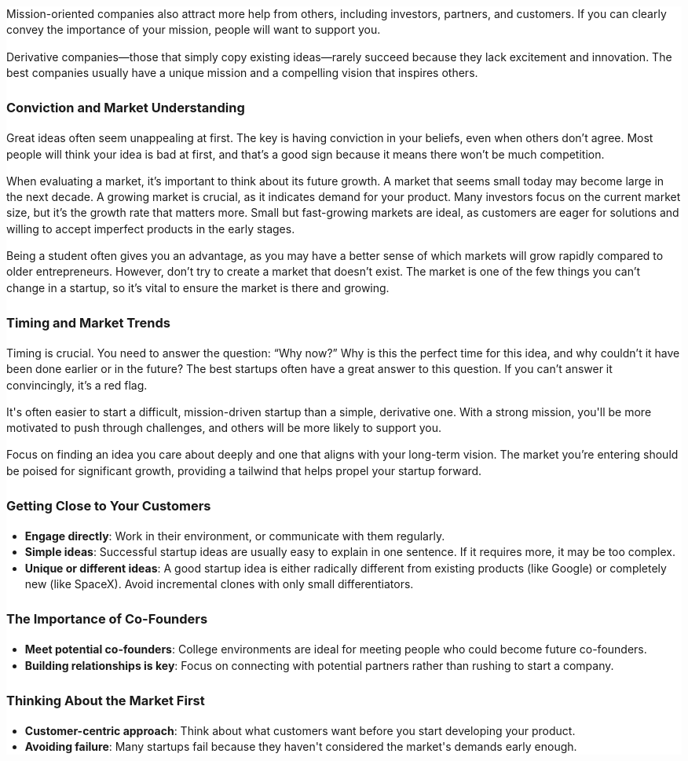 Mission-oriented companies also attract more help from others, including investors, partners, and customers. If you can clearly convey the importance of your mission, people will want to support you. 

Derivative companies—those that simply copy existing ideas—rarely succeed because they lack excitement and innovation. The best companies usually have a unique mission and a compelling vision that inspires others.

### Conviction and Market Understanding
Great ideas often seem unappealing at first. The key is having conviction in your beliefs, even when others don’t agree. Most people will think your idea is bad at first, and that’s a good sign because it means there won’t be much competition.

When evaluating a market, it’s important to think about its future growth. A market that seems small today may become large in the next decade. A growing market is crucial, as it indicates demand for your product. Many investors focus on the current market size, but it’s the growth rate that matters more. Small but fast-growing markets are ideal, as customers are eager for solutions and willing to accept imperfect products in the early stages.

Being a student often gives you an advantage, as you may have a better sense of which markets will grow rapidly compared to older entrepreneurs. However, don’t try to create a market that doesn’t exist. The market is one of the few things you can’t change in a startup, so it’s vital to ensure the market is there and growing.

### Timing and Market Trends
Timing is crucial. You need to answer the question: “Why now?” Why is this the perfect time for this idea, and why couldn’t it have been done earlier or in the future? The best startups often have a great answer to this question. If you can’t answer it convincingly, it’s a red flag.

It's often easier to start a difficult, mission-driven startup than a simple, derivative one. With a strong mission, you'll be more motivated to push through challenges, and others will be more likely to support you. 

Focus on finding an idea you care about deeply and one that aligns with your long-term vision. The market you’re entering should be poised for significant growth, providing a tailwind that helps propel your startup forward.

### Getting Close to Your Customers
- **Engage directly**: Work in their environment, or communicate with them regularly.
- **Simple ideas**: Successful startup ideas are usually easy to explain in one sentence. If it requires more, it may be too complex.
- **Unique or different ideas**: A good startup idea is either radically different from existing products (like Google) or completely new (like SpaceX). Avoid incremental clones with only small differentiators.

### The Importance of Co-Founders
- **Meet potential co-founders**: College environments are ideal for meeting people who could become future co-founders.
- **Building relationships is key**: Focus on connecting with potential partners rather than rushing to start a company.

### Thinking About the Market First
- **Customer-centric approach**: Think about what customers want before you start developing your product.
- **Avoiding failure**: Many startups fail because they haven't considered the market's demands early enough.
